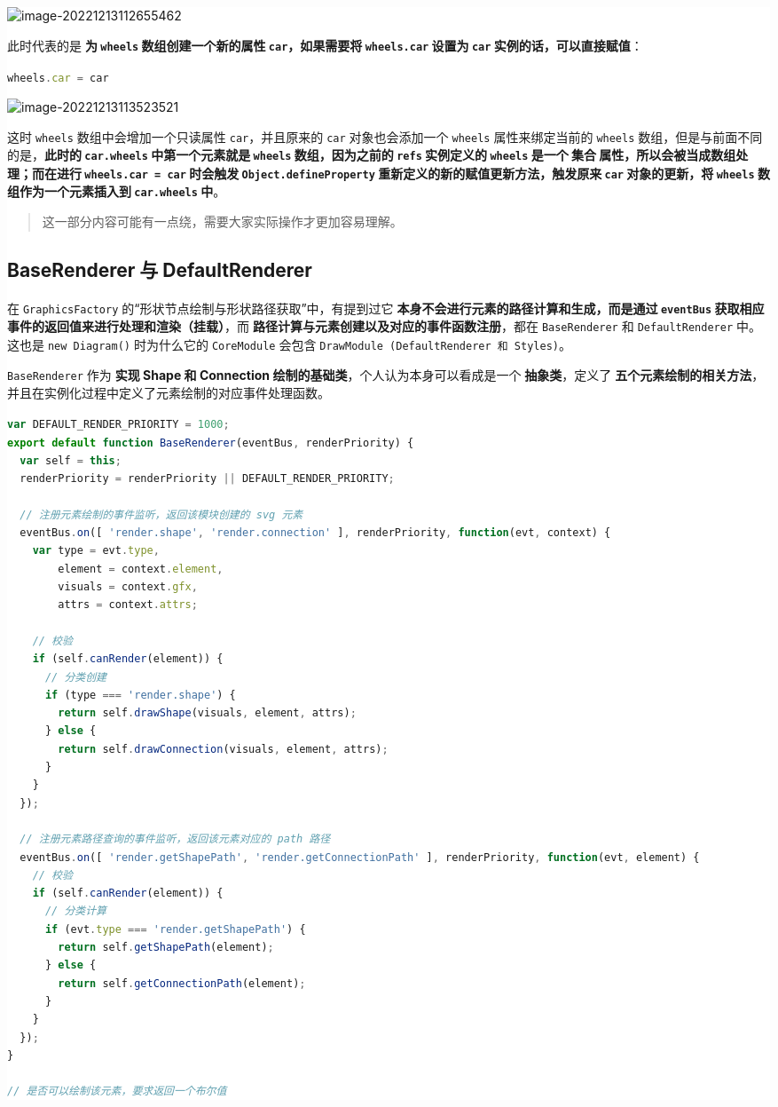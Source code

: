 ![image-20221213112655462](https://raw.githubusercontent.com/miyuesc/blog-images/main/image-20221213112655462.png)

此时代表的是 **为 `wheels` 数组创建一个新的属性 `car`，如果需要将 `wheels.car` 设置为 `car` 实例的话，可以直接赋值**：

```js
wheels.car = car
```

![image-20221213113523521](https://raw.githubusercontent.com/miyuesc/blog-images/main/image-20221213113523521.png)

这时 `wheels` 数组中会增加一个只读属性 `car`，并且原来的 `car` 对象也会添加一个 `wheels` 属性来绑定当前的 `wheels` 数组，但是与前面不同的是，**此时的 `car.wheels` 中第一个元素就是 `wheels` 数组，因为之前的 `refs` 实例定义的 `wheels` 是一个 集合 属性，所以会被当成数组处理；而在进行 `wheels.car = car` 时会触发 `Object.defineProperty` 重新定义的新的赋值更新方法，触发原来 `car` 对象的更新，将 `wheels` 数组作为一个元素插入到 `car.wheels` 中**。

> 这一部分内容可能有一点绕，需要大家实际操作才更加容易理解。

## BaseRenderer 与 DefaultRenderer

在 `GraphicsFactory` 的“形状节点绘制与形状路径获取”中，有提到过它 **本身不会进行元素的路径计算和生成，而是通过 `eventBus` 获取相应事件的返回值来进行处理和渲染（挂载）**，而 **路径计算与元素创建以及对应的事件函数注册**，都在 `BaseRenderer` 和 `DefaultRenderer` 中。这也是 `new Diagram()` 时为什么它的 `CoreModule` 会包含 `DrawModule (DefaultRenderer 和 Styles)`。

`BaseRenderer` 作为 **实现 Shape 和 Connection 绘制的基础类**，个人认为本身可以看成是一个 **抽象类**，定义了 **五个元素绘制的相关方法**，并且在实例化过程中定义了元素绘制的对应事件处理函数。

```js
var DEFAULT_RENDER_PRIORITY = 1000;
export default function BaseRenderer(eventBus, renderPriority) {
  var self = this;
  renderPriority = renderPriority || DEFAULT_RENDER_PRIORITY;

  // 注册元素绘制的事件监听，返回该模块创建的 svg 元素
  eventBus.on([ 'render.shape', 'render.connection' ], renderPriority, function(evt, context) {
    var type = evt.type,
        element = context.element,
        visuals = context.gfx,
        attrs = context.attrs;

    // 校验
    if (self.canRender(element)) {
      // 分类创建
      if (type === 'render.shape') {
        return self.drawShape(visuals, element, attrs);
      } else {
        return self.drawConnection(visuals, element, attrs);
      }
    }
  });
  
  // 注册元素路径查询的事件监听，返回该元素对应的 path 路径
  eventBus.on([ 'render.getShapePath', 'render.getConnectionPath' ], renderPriority, function(evt, element) {
    // 校验
    if (self.canRender(element)) {
      // 分类计算
      if (evt.type === 'render.getShapePath') {
        return self.getShapePath(element);
      } else {
        return self.getConnectionPath(element);
      }
    }
  });
}

// 是否可以绘制该元素，要求返回一个布尔值
```